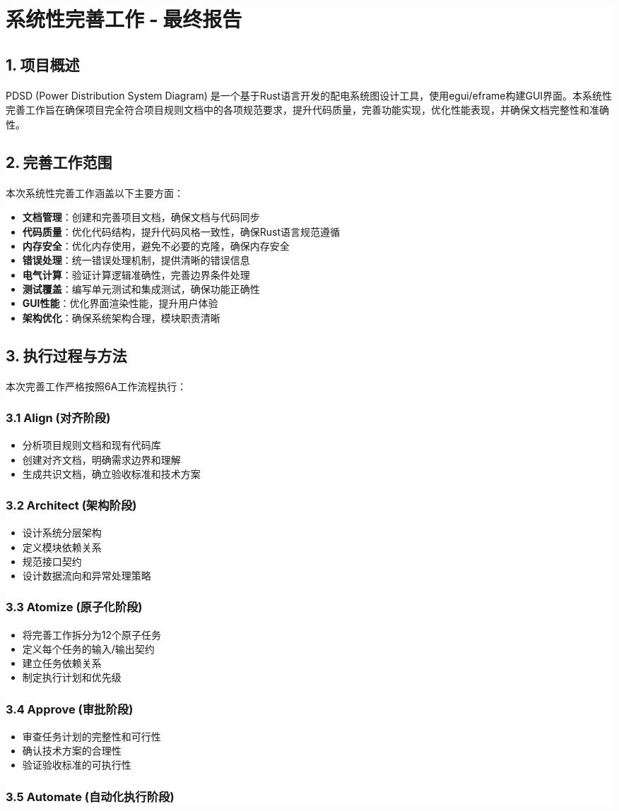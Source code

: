 # 系统性完善工作 - 最终报告

## 1. 项目概述

PDSD (Power Distribution System Diagram) 是一个基于Rust语言开发的配电系统图设计工具，使用egui/eframe构建GUI界面。本系统性完善工作旨在确保项目完全符合项目规则文档中的各项规范要求，提升代码质量，完善功能实现，优化性能表现，并确保文档完整性和准确性。

## 2. 完善工作范围

本次系统性完善工作涵盖以下主要方面：

- **文档管理**：创建和完善项目文档，确保文档与代码同步
- **代码质量**：优化代码结构，提升代码风格一致性，确保Rust语言规范遵循
- **内存安全**：优化内存使用，避免不必要的克隆，确保内存安全
- **错误处理**：统一错误处理机制，提供清晰的错误信息
- **电气计算**：验证计算逻辑准确性，完善边界条件处理
- **测试覆盖**：编写单元测试和集成测试，确保功能正确性
- **GUI性能**：优化界面渲染性能，提升用户体验
- **架构优化**：确保系统架构合理，模块职责清晰

## 3. 执行过程与方法

本次完善工作严格按照6A工作流程执行：

### 3.1 Align (对齐阶段)

- 分析项目规则文档和现有代码库
- 创建对齐文档，明确需求边界和理解
- 生成共识文档，确立验收标准和技术方案

### 3.2 Architect (架构阶段)

- 设计系统分层架构
- 定义模块依赖关系
- 规范接口契约
- 设计数据流向和异常处理策略

### 3.3 Atomize (原子化阶段)

- 将完善工作拆分为12个原子任务
- 定义每个任务的输入/输出契约
- 建立任务依赖关系
- 制定执行计划和优先级

### 3.4 Approve (审批阶段)

- 审查任务计划的完整性和可行性
- 确认技术方案的合理性
- 验证验收标准的可执行性

### 3.5 Automate (自动化执行阶段)
